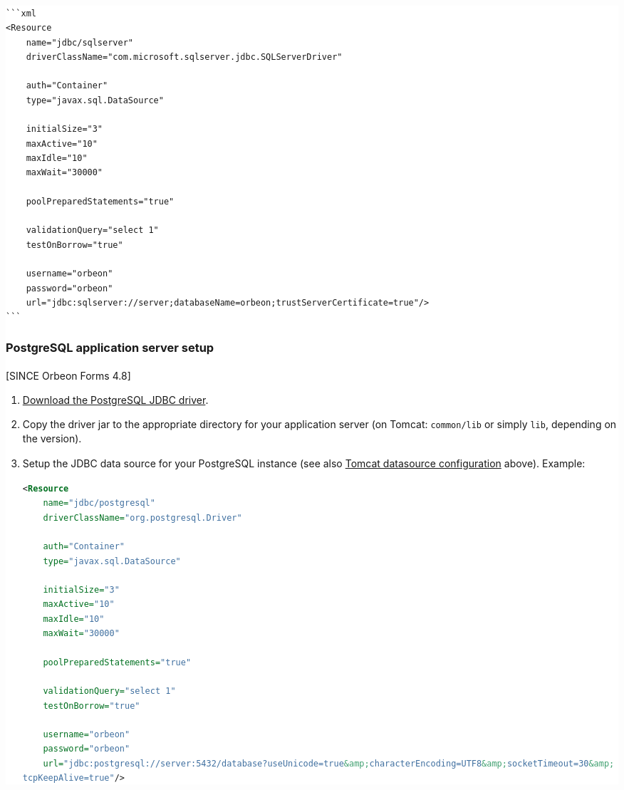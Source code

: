     ```xml
    <Resource
        name="jdbc/sqlserver"
        driverClassName="com.microsoft.sqlserver.jdbc.SQLServerDriver"

        auth="Container"
        type="javax.sql.DataSource"

        initialSize="3"
        maxActive="10"
        maxIdle="10"
        maxWait="30000"

        poolPreparedStatements="true"

        validationQuery="select 1"
        testOnBorrow="true"

        username="orbeon"
        password="orbeon"
        url="jdbc:sqlserver://server;databaseName=orbeon;trustServerCertificate=true"/>
    ```

### PostgreSQL application server setup

[SINCE Orbeon Forms 4.8]

1. [Download the PostgreSQL JDBC driver][8].
2. Copy the driver jar to the appropriate directory for your application server (on Tomcat: `common/lib` or simply `lib`, depending on the version).
3. Setup the JDBC data source for your PostgreSQL instance (see also [Tomcat datasource configuration](#tomcat-datasource-configuration) above). Example:

    ```xml
    <Resource
        name="jdbc/postgresql"
        driverClassName="org.postgresql.Driver"

        auth="Container"
        type="javax.sql.DataSource"

        initialSize="3"
        maxActive="10"
        maxIdle="10"
        maxWait="30000"

        poolPreparedStatements="true"

        validationQuery="select 1"
        testOnBorrow="true"

        username="orbeon"
        password="orbeon"
        url="jdbc:postgresql://server:5432/database?useUnicode=true&amp;characterEncoding=UTF8&amp;socketTimeout=30&amp;tcpKeepAlive=true"/>
    ```


[oracle-2024_1.sql]: https://github.com/orbeon/orbeon-forms/blob/master/form-runner/jvm/src/main/resources/apps/fr/persistence/relational/ddl/2024.1/oracle-2024_1.sql
[oracle-2019_1.sql]: https://github.com/orbeon/orbeon-forms/blob/master/form-runner/jvm/src/main/resources/apps/fr/persistence/relational/ddl/2019.1/oracle-2019_1.sql
[oracle-2018_2.sql]: https://github.com/orbeon/orbeon-forms/blob/master/form-runner/jvm/src/main/resources/apps/fr/persistence/relational/ddl/2018.2/oracle-2018_2.sql
[oracle-2017_2.sql]: https://github.com/orbeon/orbeon-forms/blob/master/form-runner/jvm/src/main/resources/apps/fr/persistence/relational/ddl/2017.2/oracle-2017_2.sql
[oracle-2017_1.sql]: https://github.com/orbeon/orbeon-forms/blob/master/form-runner/jvm/src/main/resources/apps/fr/persistence/relational/ddl/2017.1/oracle-2017_1.sql
[oracle-2016_3.sql]: https://github.com/orbeon/orbeon-forms/blob/master/form-runner/jvm/src/main/resources/apps/fr/persistence/relational/ddl/2016.3/oracle-2016_3.sql
[oracle-2016_2.sql]: https://github.com/orbeon/orbeon-forms/blob/master/form-runner/jvm/src/main/resources/apps/fr/persistence/relational/ddl/2016.2/oracle-2016_2.sql
[oracle-4_10.sql]:   https://github.com/orbeon/orbeon-forms/blob/master/form-runner/jvm/src/main/resources/apps/fr/persistence/relational/ddl/4.10/oracle-4_10.sql
[oracle-4_6.sql]:    https://github.com/orbeon/orbeon-forms/blob/master/form-runner/jvm/src/main/resources/apps/fr/persistence/relational/ddl/4.6/oracle-4_6.sql
[oracle-4_5.sql]:    https://github.com/orbeon/orbeon-forms/blob/master/form-runner/jvm/src/main/resources/apps/fr/persistence/relational/ddl/4.5/oracle-4_5.sql
[oracle-4_4.sql]:    https://github.com/orbeon/orbeon-forms/blob/master/form-runner/jvm/src/main/resources/apps/fr/persistence/relational/ddl/4.4/oracle-4_4.sql
[oracle-4_3.sql]:    https://github.com/orbeon/orbeon-forms/blob/master/form-runner/jvm/src/main/resources/apps/fr/persistence/relational/ddl/4.3/oracle-4_3.sql
[oracle-2019_1-to-2024_1.sql]: https://github.com/orbeon/orbeon-forms/blob/master/form-runner/jvm/src/main/resources/apps/fr/persistence/relational/ddl/2024.1/oracle-2019_1-to-2024_1.sql 
[oracle-2018_2-to-2019_1.sql]: https://github.com/orbeon/orbeon-forms/blob/master/form-runner/jvm/src/main/resources/apps/fr/persistence/relational/ddl/2019.1/oracle-2018_2-to-2019_1.sql
[oracle-2017_2-to-2018_2.sql]: https://github.com/orbeon/orbeon-forms/blob/master/form-runner/jvm/src/main/resources/apps/fr/persistence/relational/ddl/2018.2/oracle-2017_2-to-2018_2.sql
[oracle-2017_1-to-2017_2.sql]: https://github.com/orbeon/orbeon-forms/blob/master/form-runner/jvm/src/main/resources/apps/fr/persistence/relational/ddl/2017.2/oracle-2017_1-to-2017_2.sql
[oracle-2016_3-to-2017_1.sql]: https://github.com/orbeon/orbeon-forms/blob/master/form-runner/jvm/src/main/resources/apps/fr/persistence/relational/ddl/2017.1/oracle-2016_3-to-2017_1.sql
[oracle-2016_2-to-2016_3.sql]: https://github.com/orbeon/orbeon-forms/blob/master/form-runner/jvm/src/main/resources/apps/fr/persistence/relational/ddl/2016.3/oracle-2016_2-to-2016_3.sql
[oracle-4_10-to-2016_2.sql]:   https://github.com/orbeon/orbeon-forms/blob/master/form-runner/jvm/src/main/resources/apps/fr/persistence/relational/ddl/2016.2/oracle-4_10-to-2016_2.sql
[oracle-4_6-to-4_10.sql]:      https://github.com/orbeon/orbeon-forms/blob/master/form-runner/jvm/src/main/resources/apps/fr/persistence/relational/ddl/4.10/oracle-4_6-to-4_10.sql
[oracle-4_5-to-4_6.sql]:       https://github.com/orbeon/orbeon-forms/blob/master/form-runner/jvm/src/main/resources/apps/fr/persistence/relational/ddl/4.6/oracle-4_5-to-4_6.sql
[oracle-4_4-to-4_5.sql]:       https://github.com/orbeon/orbeon-forms/blob/master/form-runner/jvm/src/main/resources/apps/fr/persistence/relational/ddl/4.5/oracle-4_4-to-4_5.sql
[oracle-4_3-to-4_4.sql]:       https://github.com/orbeon/orbeon-forms/blob/master/form-runner/jvm/src/main/resources/apps/fr/persistence/relational/ddl/4.4/oracle-4_3-to-4_4.sql
[mysql-2024_1.sql]: https://github.com/orbeon/orbeon-forms/blob/master/form-runner/jvm/src/main/resources/apps/fr/persistence/relational/ddl/2024.1/mysql-2024_1.sql
[mysql-2019_1-to-2024_1.sql]: https://github.com/orbeon/orbeon-forms/blob/master/form-runner/jvm/src/main/resources/apps/fr/persistence/relational/ddl/2024.1/mysql-2019_1-to-2024_1.sql
[mysql-2018_2-to-2019_1.sql]: https://github.com/orbeon/orbeon-forms/blob/master/form-runner/jvm/src/main/resources/apps/fr/persistence/relational/ddl/2019.1/mysql-2018_2-to-2019_1.sql
[mysql-2019_1.sql]: https://github.com/orbeon/orbeon-forms/blob/master/form-runner/jvm/src/main/resources/apps/fr/persistence/relational/ddl/2019.1/mysql-2019_1.sql
[mysql-2017_2-to-2018_2.sql]: https://github.com/orbeon/orbeon-forms/blob/master/form-runner/jvm/src/main/resources/apps/fr/persistence/relational/ddl/2018.2/mysql-2017_2-to-2018_2.sql
[mysql-2018_2.sql]: https://github.com/orbeon/orbeon-forms/blob/master/form-runner/jvm/src/main/resources/apps/fr/persistence/relational/ddl/2018.2/mysql-2018_2.sql
[mysql-2016_3-to-2017_2.sql]: https://github.com/orbeon/orbeon-forms/blob/master/form-runner/jvm/src/main/resources/apps/fr/persistence/relational/ddl/2017.2/mysql-2016_3-to-2017_2.sql
[mysql-2017_2.sql]: https://github.com/orbeon/orbeon-forms/blob/master/form-runner/jvm/src/main/resources/apps/fr/persistence/relational/ddl/2017.2/mysql-2017_2.sql
[mysql-2016_2-to-2016_3.sql]: https://github.com/orbeon/orbeon-forms/blob/master/form-runner/jvm/src/main/resources/apps/fr/persistence/relational/ddl/2016.3/mysql-2016_2-to-2016_3.sql
[mysql-2016_3.sql]: https://github.com/orbeon/orbeon-forms/blob/master/form-runner/jvm/src/main/resources/apps/fr/persistence/relational/ddl/2016.3/mysql-2016_3.sql
[mysql-2016_2.sql]: https://github.com/orbeon/orbeon-forms/blob/master/form-runner/jvm/src/main/resources/apps/fr/persistence/relational/ddl/2016.2/mysql-2016_2.sql
[mysql-4_6-to-2016_2.sql]: https://github.com/orbeon/orbeon-forms/blob/master/form-runner/jvm/src/main/resources/apps/fr/persistence/relational/ddl/2016.2/mysql-4_6-to-2016_2.sql
[mysql-4_6.sql]: https://github.com/orbeon/orbeon-forms/blob/master/form-runner/jvm/src/main/resources/apps/fr/persistence/relational/ddl/4.6/mysql-4_6.sql
[mysql-4_5-to-4_6.sql]: https://github.com/orbeon/orbeon-forms/blob/master/form-runner/jvm/src/main/resources/apps/fr/persistence/relational/ddl/4.6/mysql-4_5-to-4_6.sql
[mysql-4_5.sql]: https://github.com/orbeon/orbeon-forms/blob/master/form-runner/jvm/src/main/resources/apps/fr/persistence/relational/ddl/4.5/mysql-4_5.sql
[mysql-4_4-to-4_5.sql]: https://github.com/orbeon/orbeon-forms/blob/master/form-runner/jvm/src/main/resources/apps/fr/persistence/relational/ddl/4.5/mysql-4_4-to-4_5.sql
[mysql-4_4.sql]: https://github.com/orbeon/orbeon-forms/blob/master/form-runner/jvm/src/main/resources/apps/fr/persistence/relational/ddl/4.4/mysql-4_4.sql
[mysql-4_3-to-4_4.sql]: https://github.com/orbeon/orbeon-forms/blob/master/form-runner/jvm/src/main/resources/apps/fr/persistence/relational/ddl/4.4/mysql-4_3-to-4_4.sql
[mysql-4_3.sql]: https://github.com/orbeon/orbeon-forms/blob/master/form-runner/jvm/src/main/resources/apps/fr/persistence/relational/ddl/4.3/mysql-4_3.sql
[sqlserver-2024_1.sql]: https://github.com/orbeon/orbeon-forms/blob/master/form-runner/jvm/src/main/resources/apps/fr/persistence/relational/ddl/2024.1/sqlserver-2024_1.sql
[sqlserver-2023_1-to-2024_1.sql]: https://github.com/orbeon/orbeon-forms/blob/master/form-runner/jvm/src/main/resources/apps/fr/persistence/relational/ddl/2024.1/sqlserver-2023_1-to-2024_1.sql
[sqlserver-2023_1.sql]: https://github.com/orbeon/orbeon-forms/blob/master/form-runner/jvm/src/main/resources/apps/fr/persistence/relational/ddl/2023.1/sqlserver-2023_1.sql
[sqlserver-2019_1-to-2023_1.sql]: https://github.com/orbeon/orbeon-forms/blob/master/form-runner/jvm/src/main/resources/apps/fr/persistence/relational/ddl/2023.1/sqlserver-2019_1-to-2023_1.sql
[sqlserver-2017_2-to-2019_1.sql]: https://github.com/orbeon/orbeon-forms/blob/master/form-runner/jvm/src/main/resources/apps/fr/persistence/relational/ddl/2019.1/sqlserver-2017_2-to-2019_1.sql
[sqlserver-2019_1.sql]: https://github.com/orbeon/orbeon-forms/blob/master/form-runner/jvm/src/main/resources/apps/fr/persistence/relational/ddl/2019.1/sqlserver-2019_1.sql
[sqlserver-2016_3-to-2017_2.sql]: https://github.com/orbeon/orbeon-forms/blob/master/form-runner/jvm/src/main/resources/apps/fr/persistence/relational/ddl/2017.2/sqlserver-2016_3-to-2017_2.sql
[sqlserver-2017_2.sql]: https://github.com/orbeon/orbeon-forms/blob/master/form-runner/jvm/src/main/resources/apps/fr/persistence/relational/ddl/2017.2/sqlserver-2017_2.sql
[sqlserver-2016_2-to-2016_3.sql]: https://github.com/orbeon/orbeon-forms/blob/master/form-runner/jvm/src/main/resources/apps/fr/persistence/relational/ddl/2016.3/sqlserver-2016_2-to-2016_3.sql
[sqlserver-2016_3.sql]: https://github.com/orbeon/orbeon-forms/blob/master/form-runner/jvm/src/main/resources/apps/fr/persistence/relational/ddl/2016.3/sqlserver-2016_3.sql
[sqlserver-2016_2.sql]: https://github.com/orbeon/orbeon-forms/blob/master/form-runner/jvm/src/main/resources/apps/fr/persistence/relational/ddl/2016.2/sqlserver-2016_2.sql
[sqlserver-4_6-to-2016_2.sql]: https://github.com/orbeon/orbeon-forms/blob/master/form-runner/jvm/src/main/resources/apps/fr/persistence/relational/ddl/2016.2/sqlserver-4_6-to-2016_2.sql
[sqlserver-4_6.sql]: https://github.com/orbeon/orbeon-forms/blob/master/form-runner/jvm/src/main/resources/apps/fr/persistence/relational/ddl/4.6/sqlserver-4_6.sql
[postgresql-2024_1.sql]: https://github.com/orbeon/orbeon-forms/blob/master/form-runner/jvm/src/main/resources/apps/fr/persistence/relational/ddl/2024.1/postgresql-2024_1.sql
[postgresql-2023_1-to-2024_1.sql]: https://github.com/orbeon/orbeon-forms/blob/master/form-runner/jvm/src/main/resources/apps/fr/persistence/relational/ddl/2024.1/postgresql-2023_1-to-2024_1.sql
[postgresql-2023_1.sql]: https://github.com/orbeon/orbeon-forms/blob/master/form-runner/jvm/src/main/resources/apps/fr/persistence/relational/ddl/2023.1/postgresql-2023_1.sql
[postgresql-2019_1.sql]: https://github.com/orbeon/orbeon-forms/blob/master/form-runner/jvm/src/main/resources/apps/fr/persistence/relational/ddl/2019.1/postgresql-2019_1.sql
[postgresql-2018_2.sql]: https://github.com/orbeon/orbeon-forms/blob/master/form-runner/jvm/src/main/resources/apps/fr/persistence/relational/ddl/2018.2/postgresql-2018_2.sql
[postgresql-2017_2.sql]: https://github.com/orbeon/orbeon-forms/blob/master/form-runner/jvm/src/main/resources/apps/fr/persistence/relational/ddl/2017.2/postgresql-2017_2.sql
[postgresql-2016_3.sql]: https://github.com/orbeon/orbeon-forms/blob/master/form-runner/jvm/src/main/resources/apps/fr/persistence/relational/ddl/2016.3/postgresql-2016_3.sql
[postgresql-2016_2.sql]: https://github.com/orbeon/orbeon-forms/blob/master/form-runner/jvm/src/main/resources/apps/fr/persistence/relational/ddl/2016.2/postgresql-2016_2.sql
[postgresql-4_8.sql]:    https://github.com/orbeon/orbeon-forms/blob/master/form-runner/jvm/src/main/resources/apps/fr/persistence/relational/ddl/4.8/postgresql-4_8.sql
[postgresql-2019_1-to-2023_1.sql]: https://github.com/orbeon/orbeon-forms/blob/master/form-runner/jvm/src/main/resources/apps/fr/persistence/relational/ddl/2023.1/postgresql-2019_1-to-2023_1.sql
[postgresql-2018_2-to-2019_1.sql]: https://github.com/orbeon/orbeon-forms/blob/master/form-runner/jvm/src/main/resources/apps/fr/persistence/relational/ddl/2019.1/postgresql-2018_2-to-2019_1.sql
[postgresql-2017_2-to-2018_2.sql]: https://github.com/orbeon/orbeon-forms/blob/master/form-runner/jvm/src/main/resources/apps/fr/persistence/relational/ddl/2018.2/postgresql-2017_2-to-2018_2.sql
[postgresql-2016_3-to-2017_2.sql]: https://github.com/orbeon/orbeon-forms/blob/master/form-runner/jvm/src/main/resources/apps/fr/persistence/relational/ddl/2017.2/postgresql-2016_3-to-2017_2.sql
[postgresql-2016_2-to-2016_3.sql]: https://github.com/orbeon/orbeon-forms/blob/master/form-runner/jvm/src/main/resources/apps/fr/persistence/relational/ddl/2016.3postgresql-2016_2-to-2016_3.sql
[postgresql-4_8-to-2016_2.sql]:    https://github.com/orbeon/orbeon-forms/blob/master/form-runner/jvm/src/main/resources/apps/fr/persistence/relational/ddl/2016.2/postgresql-4_8-to-2016_2.sql
[db2-2019_1.sql]: https://github.com/orbeon/orbeon-forms/blob/master/form-runner/jvm/src/main/resources/apps/fr/persistence/relational/ddl/2019.1/db2-2019_1.sql
[db2-2017_2-to-2019_1.sql]: https://github.com/orbeon/orbeon-forms/blob/master/form-runner/jvm/src/main/resources/apps/fr/persistence/relational/ddl/2019.1/db2-2017_2-to-2019_1.sql
[db2-2016_3-to-2017_2.sql]: https://github.com/orbeon/orbeon-forms/blob/master/form-runner/jvm/src/main/resources/apps/fr/persistence/relational/ddl/2017.2/db2-2016_3-to-2017_2.sql
[db2-2017_2.sql]: https://github.com/orbeon/orbeon-forms/blob/master/form-runner/jvm/src/main/resources/apps/fr/persistence/relational/ddl/2017.2/db2-2017_2.sql
[db2-2016_2-to-2016_3.sql]: https://github.com/orbeon/orbeon-forms/blob/master/form-runner/jvm/src/main/resources/apps/fr/persistence/relational/ddl/2016.3/db2-2016_2-to-2016_3.sql
[db2-2016_3.sql]: https://github.com/orbeon/orbeon-forms/blob/master/form-runner/jvm/src/main/resources/apps/fr/persistence/relational/ddl/2016.3/db2-2016_3.sql
[db2-2016_2.sql]: https://github.com/orbeon/orbeon-forms/blob/master/form-runner/jvm/src/main/resources/apps/fr/persistence/relational/ddl/2016.2/db2-2016_2.sql
[db2-4_6-to-2016_2.sql]: https://github.com/orbeon/orbeon-forms/blob/master/form-runner/jvm/src/main/resources/apps/fr/persistence/relational/ddl/2016.2/db2-4_6-to-2016_2.sql
[db2-4_6.sql]: https://github.com/orbeon/orbeon-forms/blob/master/form-runner/jvm/src/main/resources/apps/fr/persistence/relational/ddl/4.6/db2-4_6.sql
[db2-4_4-to-4_6.sql]: https://github.com/orbeon/orbeon-forms/blob/master/form-runner/jvm/src/main/resources/apps/fr/persistence/relational/ddl/4.6/db2-4_4-to-4_6.sql
[db2-4_4.sql]: https://github.com/orbeon/orbeon-forms/blob/master/form-runner/jvm/src/main/resources/apps/fr/persistence/relational/ddl/4.4/db2-4_4.sql
[db2-4_3-to-4_4.sql]: https://github.com/orbeon/orbeon-forms/blob/master/form-runner/jvm/src/main/resources/apps/fr/persistence/relational/ddl/4.4/db2-4_3-to-4_4.sql
[db2-4_3.sql]: https://github.com/orbeon/orbeon-forms/blob/master/form-runner/jvm/src/main/resources/apps/fr/persistence/relational/ddl/4.3/db2-4_3.sql
[1]: https://www.orbeon.com/pricing
[2]: http://docs.oracle.com/cd/B19306_01/appdev.102/b14259/xdb03usg.htm#sthref263
[3]: http://dev.mysql.com/doc/refman/5.5/en/xml-functions.html
[4]: http://dev.mysql.com/doc/refman/5.6/en/fractional-seconds.html
[5]: http://docs.jboss.org/jbossas/docs/Installation_And_Getting_Started_Guide/5/html/Using_other_Databases.html#Configuring_a_datasource_for_Oracle_DB
[6]: http://dev.mysql.com/downloads/connector/j/
[8]: https://jdbc.postgresql.org/download/
[9]: http://www-01.ibm.com/support/docview.wss?uid=swg21363866
[11]: http://demo.orbeon.com/orbeon/fr/orbeon/bookshelf/summary
